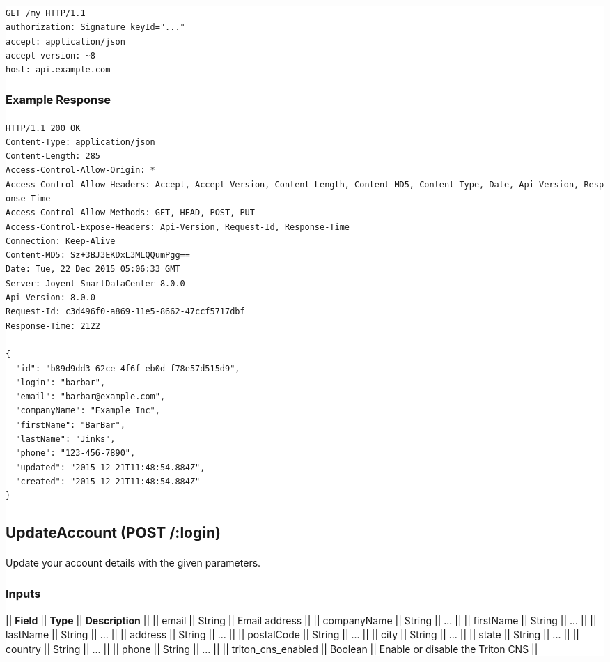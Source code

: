     GET /my HTTP/1.1
    authorization: Signature keyId="..."
    accept: application/json
    accept-version: ~8
    host: api.example.com

### Example Response

    HTTP/1.1 200 OK
    Content-Type: application/json
    Content-Length: 285
    Access-Control-Allow-Origin: *
    Access-Control-Allow-Headers: Accept, Accept-Version, Content-Length, Content-MD5, Content-Type, Date, Api-Version, Response-Time
    Access-Control-Allow-Methods: GET, HEAD, POST, PUT
    Access-Control-Expose-Headers: Api-Version, Request-Id, Response-Time
    Connection: Keep-Alive
    Content-MD5: Sz+3BJ3EKDxL3MLQQumPgg==
    Date: Tue, 22 Dec 2015 05:06:33 GMT
    Server: Joyent SmartDataCenter 8.0.0
    Api-Version: 8.0.0
    Request-Id: c3d496f0-a869-11e5-8662-47ccf5717dbf
    Response-Time: 2122

    {
      "id": "b89d9dd3-62ce-4f6f-eb0d-f78e57d515d9",
      "login": "barbar",
      "email": "barbar@example.com",
      "companyName": "Example Inc",
      "firstName": "BarBar",
      "lastName": "Jinks",
      "phone": "123-456-7890",
      "updated": "2015-12-21T11:48:54.884Z",
      "created": "2015-12-21T11:48:54.884Z"
    }



## UpdateAccount (POST /:login)

Update your account details with the given parameters.

### Inputs

|| **Field**   || **Type** || **Description**                                 ||
|| email       || String   || Email address                                   ||
|| companyName || String   || ...                                             ||
|| firstName   || String   || ...                                             ||
|| lastName    || String   || ...                                             ||
|| address     || String   || ...                                             ||
|| postalCode  || String   || ...                                             ||
|| city        || String   || ...                                             ||
|| state       || String   || ...                                             ||
|| country     || String   || ...                                             ||
|| phone       || String   || ...                                             ||
|| triton_cns_enabled || Boolean || Enable or disable the Triton CNS          ||
